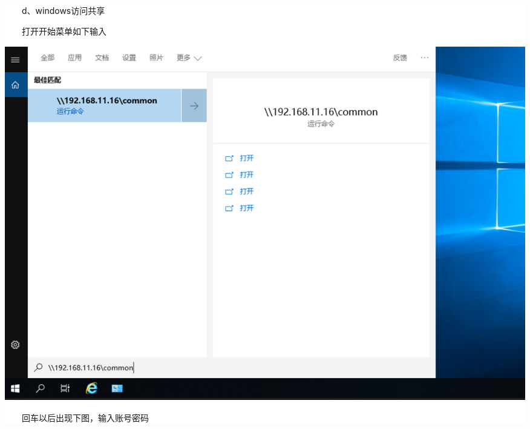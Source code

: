 　　d、windows访问共享

　　打开开始菜单如下输入

![image20200306180124957.png](assets/image20200306180124957-20230610173810-pk3u3wn.png)

　　回车以后出现下图，输入账号密码
